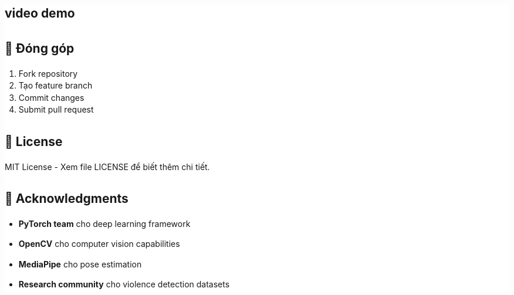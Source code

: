 ## video demo
 <p align="center">
        <video src="Demo/1.mp4" alt="test1" width="170"/>
        <video src="Demo/2.mp4" alt="test2" width="170"/>
    </p>
    
## 🤝 Đóng góp

1. Fork repository
2. Tạo feature branch
3. Commit changes
4. Submit pull request

## 📄 License

MIT License - Xem file LICENSE để biết thêm chi tiết.

## 🙏 Acknowledgments

- **PyTorch team** cho deep learning framework
- **OpenCV** cho computer vision capabilities  
- **MediaPipe** cho pose estimation

- **Research community** cho violence detection datasets





